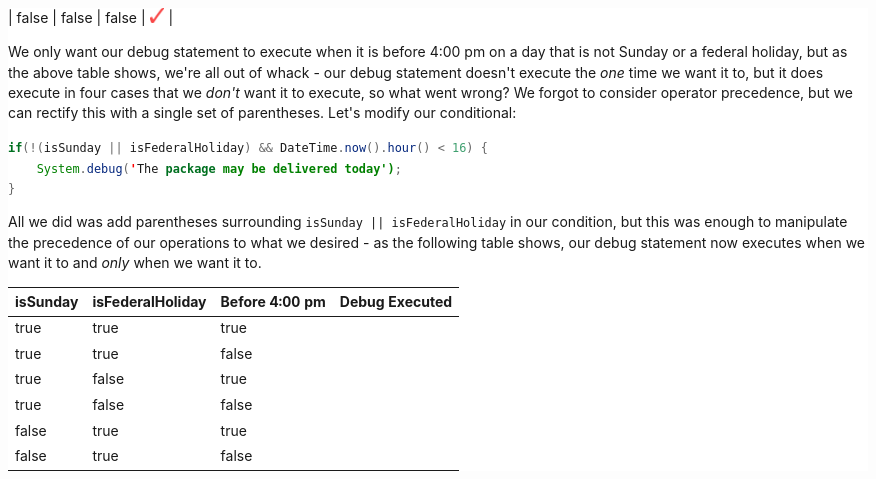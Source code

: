 | false | false | false | <img src="img/red_check.png" height="15px" width="15px"/> |

We only want our debug statement to execute when it is before 4:00 pm on a day that is not Sunday or a federal holiday, but as the above table shows, we're all out of whack - our debug statement doesn't execute the _one_ time we want it to, but it does execute in four cases that we _don't_ want it to execute, so what went wrong? We forgot to consider operator precedence, but we can rectify this with a single set of parentheses. Let's modify our conditional:

```java
if(!(isSunday || isFederalHoliday) && DateTime.now().hour() < 16) {
    System.debug('The package may be delivered today');
}
```

All we did was add parentheses surrounding `isSunday || isFederalHoliday` in our condition, but this was enough to manipulate the precedence of our operations to what we desired - as the following table shows, our debug statement now executes when we want it to and _only_ when we want it to.

| isSunday | isFederalHoliday | Before 4:00 pm | Debug Executed |
| -------- | ---------------- | -------------- | -------------- |
| true | true | true | |
| true | true | false | |
| true | false | true | |
| true | false | false | |
| false | true | true | |
| false | true | false | |